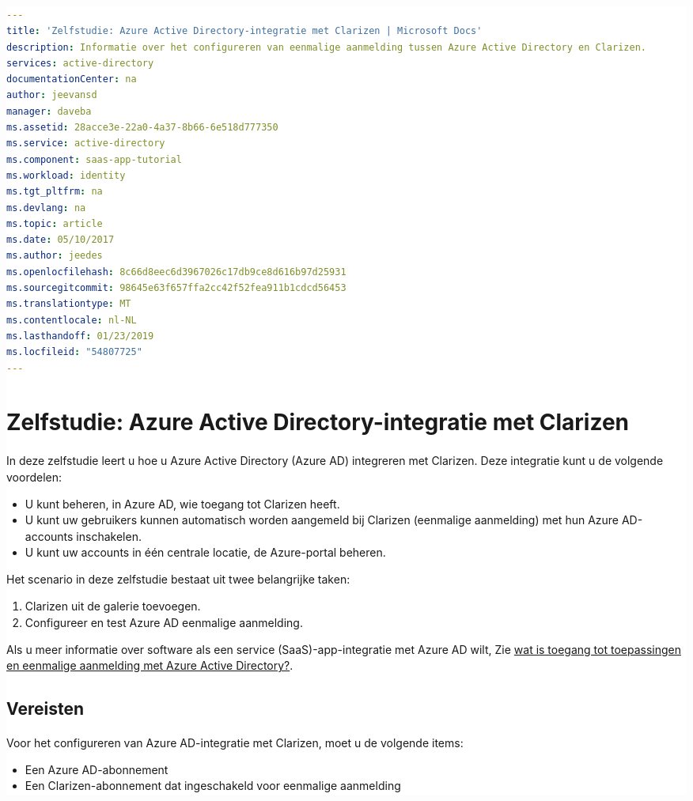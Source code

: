 ```yaml
---
title: 'Zelfstudie: Azure Active Directory-integratie met Clarizen | Microsoft Docs'
description: Informatie over het configureren van eenmalige aanmelding tussen Azure Active Directory en Clarizen.
services: active-directory
documentationCenter: na
author: jeevansd
manager: daveba
ms.assetid: 28acce3e-22a0-4a37-8b66-6e518d777350
ms.service: active-directory
ms.component: saas-app-tutorial
ms.workload: identity
ms.tgt_pltfrm: na
ms.devlang: na
ms.topic: article
ms.date: 05/10/2017
ms.author: jeedes
ms.openlocfilehash: 8c66d8eec6d3967026c17db9ce8d616b97d25931
ms.sourcegitcommit: 98645e63f657ffa2cc42f52fea911b1cdcd56453
ms.translationtype: MT
ms.contentlocale: nl-NL
ms.lasthandoff: 01/23/2019
ms.locfileid: "54807725"
---
```

# <a name="tutorial-azure-active-directory-integration-with-clarizen"></a>Zelfstudie: Azure Active Directory-integratie met Clarizen

In deze zelfstudie leert u hoe u Azure Active Directory (Azure AD) integreren met Clarizen. Deze integratie kunt u de volgende voordelen:

- U kunt beheren, in Azure AD, wie toegang tot Clarizen heeft.
- U kunt uw gebruikers kunnen automatisch worden aangemeld bij Clarizen (eenmalige aanmelding) met hun Azure AD-accounts inschakelen.
- U kunt uw accounts in één centrale locatie, de Azure-portal beheren.

Het scenario in deze zelfstudie bestaat uit twee belangrijke taken:

1. Clarizen uit de galerie toevoegen.
1. Configureer en test Azure AD eenmalige aanmelding.

Als u meer informatie over software als een service (SaaS)-app-integratie met Azure AD wilt, Zie [wat is toegang tot toepassingen en eenmalige aanmelding met Azure Active Directory?](../manage-apps/what-is-single-sign-on.md).

## <a name="prerequisites"></a>Vereisten
Voor het configureren van Azure AD-integratie met Clarizen, moet u de volgende items:

- Een Azure AD-abonnement
- Een Clarizen-abonnement dat ingeschakeld voor eenmalige aanmelding
